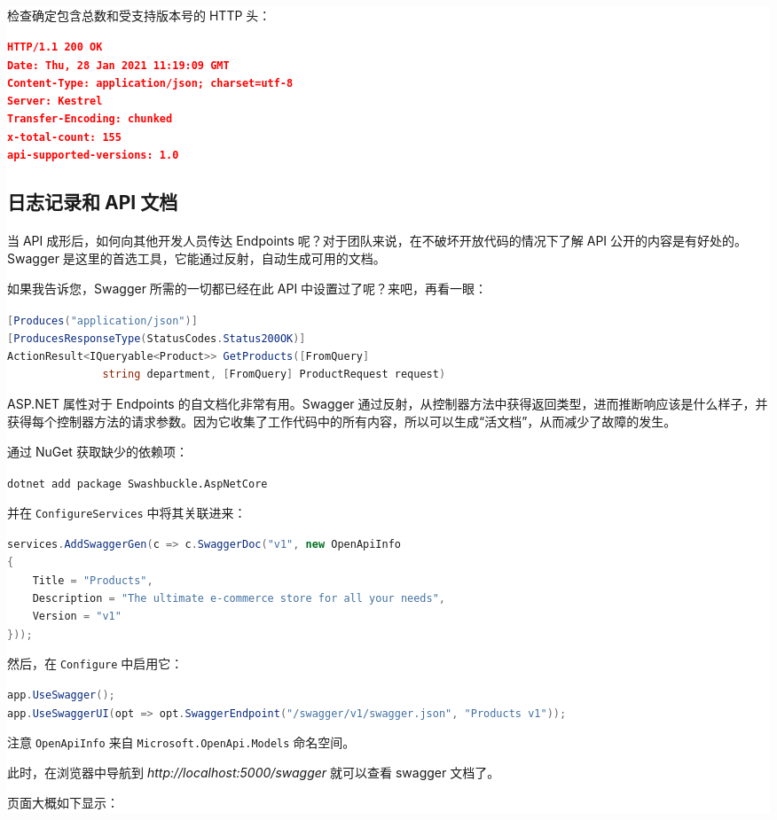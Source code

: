 检查确定包含总数和受支持版本号的 HTTP 头：

```json
HTTP/1.1 200 OK
Date: Thu, 28 Jan 2021 11:19:09 GMT
Content-Type: application/json; charset=utf-8
Server: Kestrel
Transfer-Encoding: chunked
x-total-count: 155
api-supported-versions: 1.0
```

## 日志记录和 API 文档

当 API 成形后，如何向其他开发人员传达 Endpoints 呢？对于团队来说，在不破坏开放代码的情况下了解 API 公开的内容是有好处的。Swagger 是这里的首选工具，它能通过反射，自动生成可用的文档。

如果我告诉您，Swagger 所需的一切都已经在此 API 中设置过了呢？来吧，再看一眼：

```csharp
[Produces("application/json")]
[ProducesResponseType(StatusCodes.Status200OK)]
ActionResult<IQueryable<Product>> GetProducts([FromQuery] 
               string department, [FromQuery] ProductRequest request)
```

ASP.NET 属性对于 Endpoints 的自文档化非常有用。Swagger 通过反射，从控制器方法中获得返回类型，进而推断响应该是什么样子，并获得每个控制器方法的请求参数。因为它收集了工作代码中的所有内容，所以可以生成“活文档”，从而减少了故障的发生。

通过 NuGet 获取缺少的依赖项：

```bash
dotnet add package Swashbuckle.AspNetCore
```

并在 `ConfigureServices` 中将其关联进来：

```csharp
services.AddSwaggerGen(c => c.SwaggerDoc("v1", new OpenApiInfo
{
    Title = "Products",
    Description = "The ultimate e-commerce store for all your needs",
    Version = "v1"
}));
```

然后，在 `Configure` 中启用它：

```csharp
app.UseSwagger();
app.UseSwaggerUI(opt => opt.SwaggerEndpoint("/swagger/v1/swagger.json", "Products v1"));
```

注意 `OpenApiInfo` 来自 `Microsoft.OpenApi.Models` 命名空间。

此时，在浏览器中导航到 *http://localhost:5000/swagger* 就可以查看 swagger 文档了。

页面大概如下显示：


[^1]: <https://www.red-gate.com/simple-talk/dotnet/c-programming/build-a-rest-api-in-net-core/> Build a REST API in .NET Core
[^dotnet]: <https://dotnet.microsoft.com/download/dotnet-core> Download .NET Core  
[^GitHub]: <https://github.com/beautifulcoder/BuildRestApiNetCore> 示例代码
[^endpoints]: <https://rapidapi.com/blog/api-glossary/endpoint/> API Endpoints
[^Semantic]: <https://semver.org/> Semantic Versioning
[^RFC]: <https://tools.ietf.org/html/rfc7807> RFC 7807 规范
[^rfc6902]: <https://tools.ietf.org/html/rfc6902> JSON Patch 文档